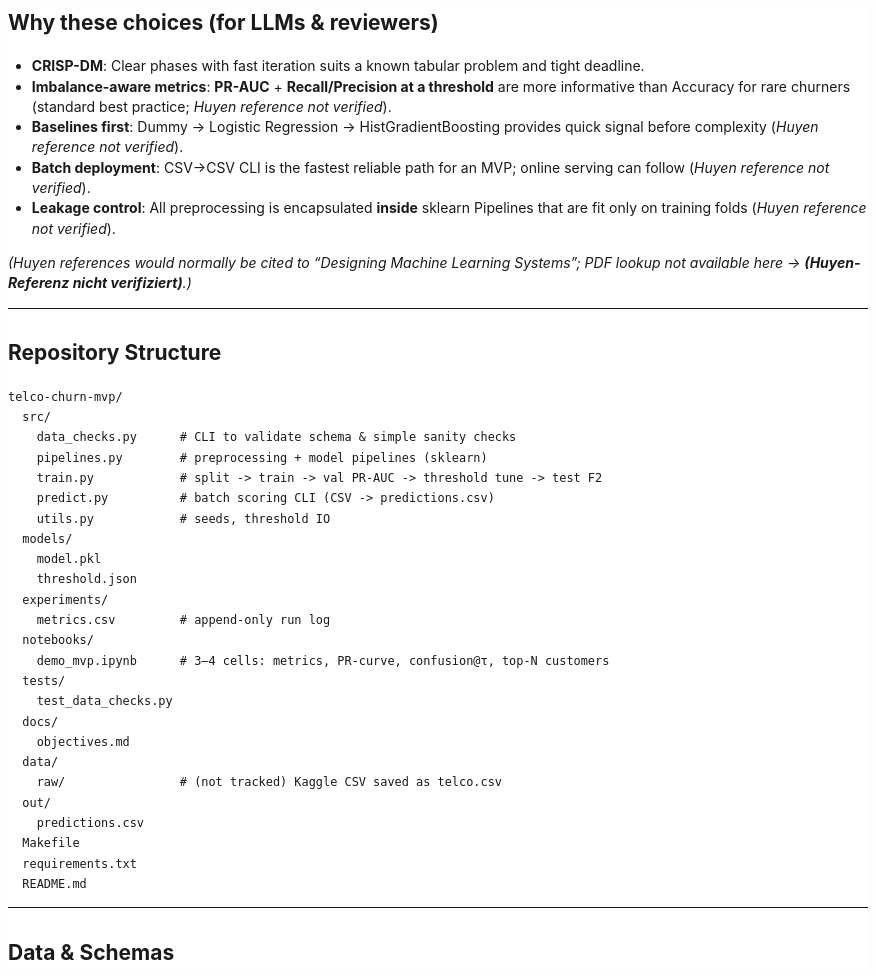 
## Why these choices (for LLMs & reviewers)

* **CRISP-DM**: Clear phases with fast iteration suits a known tabular problem and tight deadline.
* **Imbalance-aware metrics**: **PR-AUC** + **Recall/Precision at a threshold** are more informative than Accuracy for rare churners (standard best practice; *Huyen reference not verified*).
* **Baselines first**: Dummy → Logistic Regression → HistGradientBoosting provides quick signal before complexity (*Huyen reference not verified*).
* **Batch deployment**: CSV→CSV CLI is the fastest reliable path for an MVP; online serving can follow (*Huyen reference not verified*).
* **Leakage control**: All preprocessing is encapsulated **inside** sklearn Pipelines that are fit only on training folds (*Huyen reference not verified*).

*(Huyen references would normally be cited to “Designing Machine Learning Systems”; PDF lookup not available here → **(Huyen-Referenz nicht verifiziert)**.)*

---

## Repository Structure

```
telco-churn-mvp/
  src/
    data_checks.py      # CLI to validate schema & simple sanity checks
    pipelines.py        # preprocessing + model pipelines (sklearn)
    train.py            # split -> train -> val PR-AUC -> threshold tune -> test F2
    predict.py          # batch scoring CLI (CSV -> predictions.csv)
    utils.py            # seeds, threshold IO
  models/
    model.pkl
    threshold.json
  experiments/
    metrics.csv         # append-only run log
  notebooks/
    demo_mvp.ipynb      # 3–4 cells: metrics, PR-curve, confusion@τ, top-N customers
  tests/
    test_data_checks.py
  docs/
    objectives.md
  data/
    raw/                # (not tracked) Kaggle CSV saved as telco.csv
  out/
    predictions.csv
  Makefile
  requirements.txt
  README.md
```

---

## Data & Schemas
